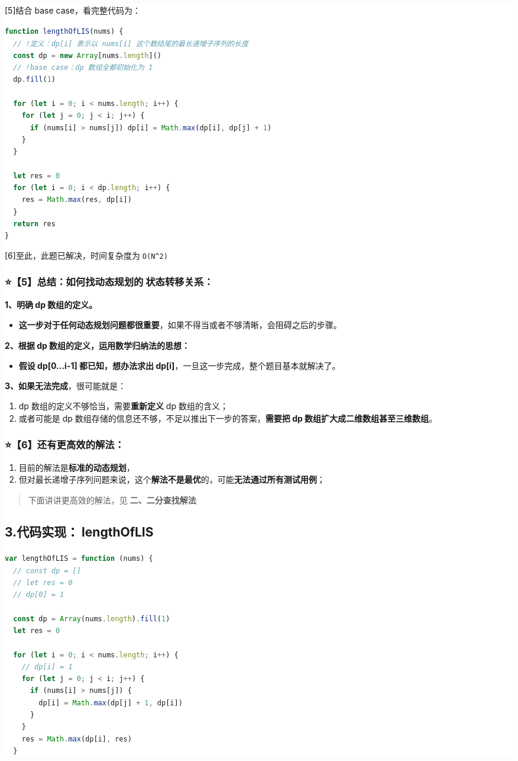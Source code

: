 [5]结合 base case，看完整代码为：

```js
function lengthOfLIS(nums) {
  // !定义：dp[i] 表示以 nums[i] 这个数结尾的最长递增子序列的长度
  const dp = new Array[nums.length]()
  // !base case：dp 数组全都初始化为 1
  dp.fill(1)

  for (let i = 0; i < nums.length; i++) {
    for (let j = 0; j < i; j++) {
      if (nums[i] > nums[j]) dp[i] = Math.max(dp[i], dp[j] + 1)
    }
  }

  let res = 0
  for (let i = 0; i < dp.length; i++) {
    res = Math.max(res, dp[i])
  }
  return res
}
```

[6]至此，此题已解决，时间复杂度为 `O(N^2)`

### ⭐【5】总结：如何找动态规划的 状态转移关系：

**1、明确 dp 数组的定义。**

- **这一步对于任何动态规划问题都很重要**，如果不得当或者不够清晰，会阻碍之后的步骤。

**2、根据 dp 数组的定义，运用数学归纳法的思想：**

- **假设 dp[0...i-1] 都已知，想办法求出 dp[i]**，一旦这一步完成，整个题目基本就解决了。

**3、如果无法完成**，很可能就是：

1. dp 数组的定义不够恰当，需要**重新定义** dp 数组的含义；
2. 或者可能是 dp 数组存储的信息还不够，不足以推出下一步的答案，**需要把 dp 数组扩大成二维数组甚至三维数组**。

### ⭐【6】还有更高效的解法：

1. 目前的解法是**标准的动态规划**，
2. 但对最长递增子序列问题来说，这个**解法不是最优**的，可能**无法通过所有测试用例**；

> 下面讲讲更高效的解法，见 **二、二分查找解法**

## 3.代码实现： lengthOfLIS

```js
var lengthOfLIS = function (nums) {
  // const dp = []
  // let res = 0
  // dp[0] = 1

  const dp = Array(nums.length).fill(1)
  let res = 0

  for (let i = 0; i < nums.length; i++) {
    // dp[i] = 1
    for (let j = 0; j < i; j++) {
      if (nums[i] > nums[j]) {
        dp[i] = Math.max(dp[j] + 1, dp[i])
      }
    }
    res = Math.max(dp[i], res)
  }

```